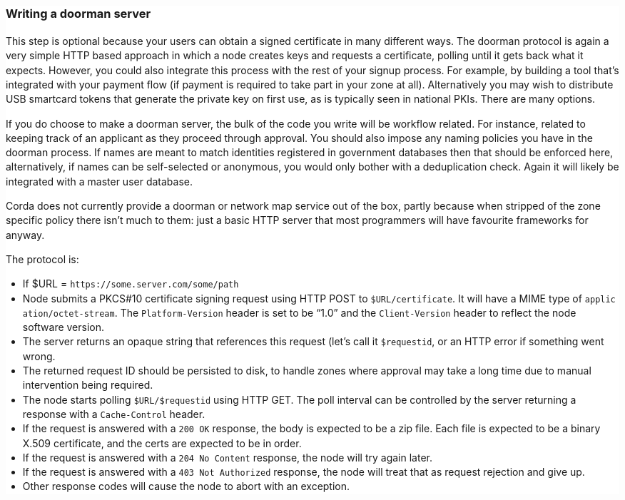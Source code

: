 
### Writing a doorman server

This step is optional because your users can obtain a signed certificate in many different ways. The doorman protocol
is again a very simple HTTP based approach in which a node creates keys and requests a certificate, polling until it
gets back what it expects. However, you could also integrate this process with the rest of your signup process. For example,
by building a tool that’s integrated with your payment flow (if payment is required to take part in your zone at all).
Alternatively you may wish to distribute USB smartcard tokens that generate the private key on first use, as is typically
seen in national PKIs. There are many options.

If you do choose to make a doorman server, the bulk of the code you write will be workflow related. For instance,
related to keeping track of an applicant as they proceed through approval. You should also impose any naming policies
you have in the doorman process. If names are meant to match identities registered in government databases then that
should be enforced here, alternatively, if names can be self-selected or anonymous, you would only bother with a
deduplication check. Again it will likely be integrated with a master user database.

Corda does not currently provide a doorman or network map service out of the box, partly because when stripped of the
zone specific policy there isn’t much to them: just a basic HTTP server that most programmers will have favourite
frameworks for anyway.

The protocol is:


* If $URL = `https://some.server.com/some/path`
* Node submits a PKCS#10 certificate signing request using HTTP POST to `$URL/certificate`. It will have a MIME
type of `application/octet-stream`. The `Platform-Version` header is set to be “1.0” and the `Client-Version` header to reflect the node software version.
* The server returns an opaque string that references this request (let’s call it `$requestid`, or an HTTP error if something went wrong.
* The returned request ID should be persisted to disk, to handle zones where approval may take a long time due to manual
intervention being required.
* The node starts polling `$URL/$requestid` using HTTP GET. The poll interval can be controlled by the server returning
a response with a `Cache-Control` header.
* If the request is answered with a `200 OK` response, the body is expected to be a zip file. Each file is expected to
be a binary X.509 certificate, and the certs are expected to be in order.
* If the request is answered with a `204 No Content` response, the node will try again later.
* If the request is answered with a `403 Not Authorized` response, the node will treat that as request rejection and give up.
* Other response codes will cause the node to abort with an exception.
